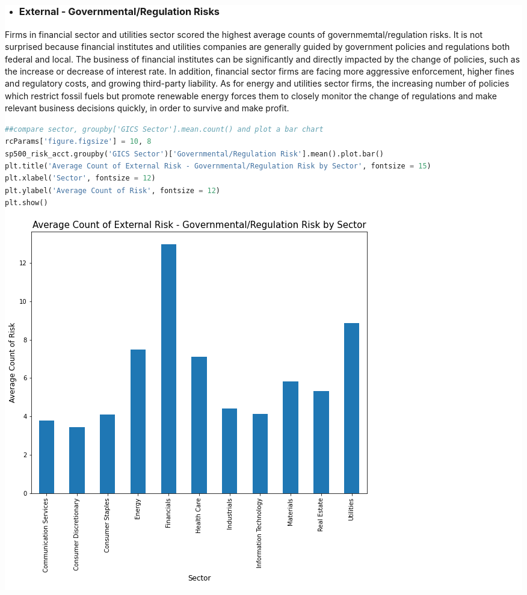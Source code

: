 

- ### External - Governmental/Regulation Risks

Firms in financial sector and utilities sector scored the highest average counts of governmemtal/regulation risks. It is not surprised because financial institutes and utilities companies are generally guided by government policies and regulations both federal and local. The business of financial institutes can be significantly and directly impacted by the change of policies, such as the increase or decrease of interest rate. In addition, financial sector firms are facing more aggressive enforcement, higher fines and regulatory costs, and growing third-party liability. As for energy and utilities sector firms, the increasing number of policies which restrict fossil fuels but promote renewable energy forces them to closely monitor the change of regulations and make relevant business decisions quickly, in order to survive and make profit. 


```python
##compare sector, groupby['GICS Sector'].mean.count() and plot a bar chart 
rcParams['figure.figsize'] = 10, 8
sp500_risk_acct.groupby('GICS Sector')['Governmental/Regulation Risk'].mean().plot.bar()
plt.title('Average Count of External Risk - Governmental/Regulation Risk by Sector', fontsize = 15) 
plt.xlabel('Sector', fontsize = 12) 
plt.ylabel('Average Count of Risk', fontsize = 12)
plt.show()
```


    
![png](output_36_0.png)
    